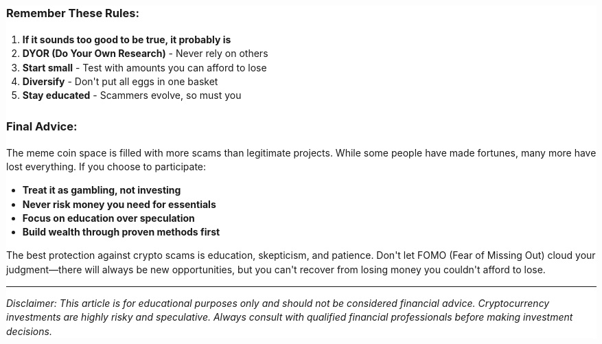 ### Remember These Rules:
1. **If it sounds too good to be true, it probably is**
2. **DYOR (Do Your Own Research)** - Never rely on others
3. **Start small** - Test with amounts you can afford to lose
4. **Diversify** - Don't put all eggs in one basket
5. **Stay educated** - Scammers evolve, so must you

### Final Advice:
The meme coin space is filled with more scams than legitimate projects. While some people have made fortunes, many more have lost everything. If you choose to participate:

- **Treat it as gambling, not investing**
- **Never risk money you need for essentials**
- **Focus on education over speculation**
- **Build wealth through proven methods first**

The best protection against crypto scams is education, skepticism, and patience. Don't let FOMO (Fear of Missing Out) cloud your judgment—there will always be new opportunities, but you can't recover from losing money you couldn't afford to lose.

---

*Disclaimer: This article is for educational purposes only and should not be considered financial advice. Cryptocurrency investments are highly risky and speculative. Always consult with qualified financial professionals before making investment decisions.*